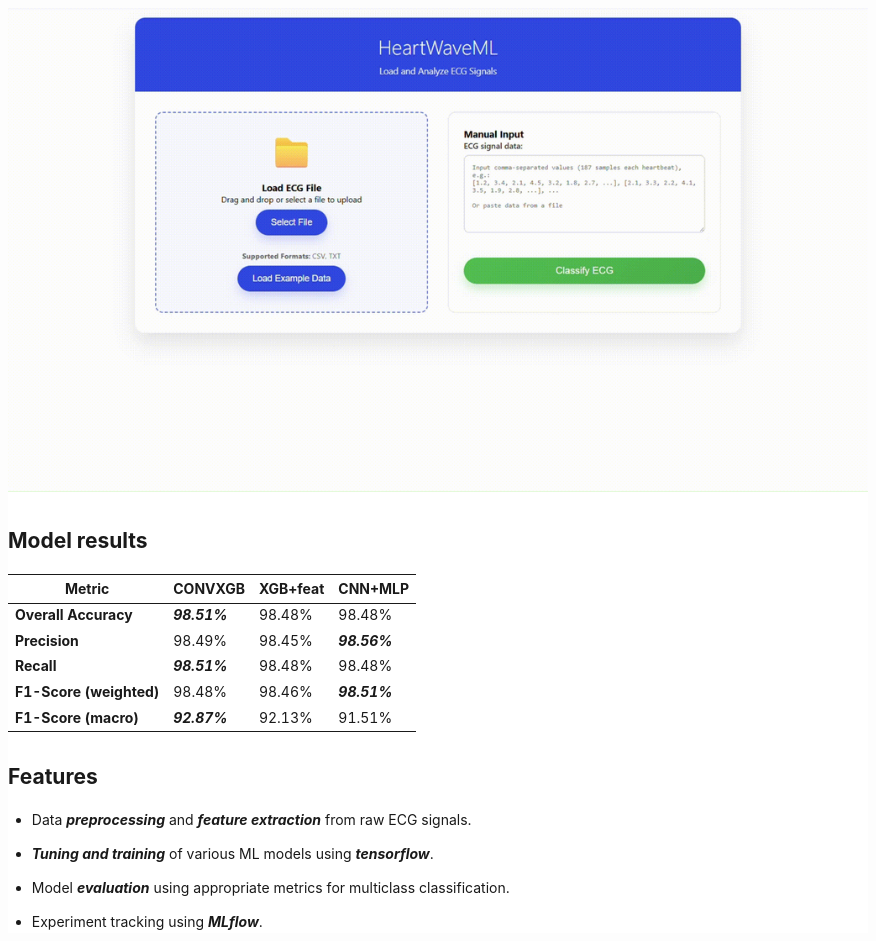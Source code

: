 ![API GIF](https://github.com/JoseGarciaMayen/HeartWaveML/blob/main/assets/heartwaveml.gif)

## Model results

<div align="center">

| Metric | CONVXGB | XGB+feat | CNN+MLP |
|--------|-------|--------|-------|
| **Overall Accuracy** | ***98.51%*** | 98.48% | 98.48% |
| **Precision** | 98.49% | 98.45% | ***98.56%*** |
| **Recall** | ***98.51%*** | 98.48% | 98.48% |
| **F1-Score (weighted)** | 98.48% | 98.46% | ***98.51%*** |
| **F1-Score (macro)** | ***92.87%*** | 92.13% | 91.51% |

</div>

## Features
- Data ***preprocessing*** and ***feature extraction*** from raw ECG signals.

- ***Tuning and training*** of various ML models using ***tensorflow***.

- Model ***evaluation*** using appropriate metrics for multiclass classification.

- Experiment tracking using ***MLflow***.
